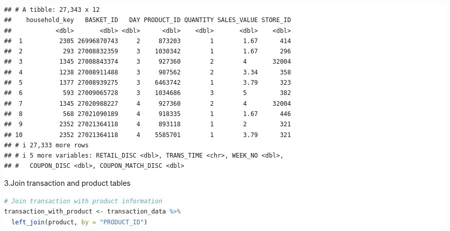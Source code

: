     ## # A tibble: 27,343 x 12
    ##    household_key   BASKET_ID   DAY PRODUCT_ID QUANTITY SALES_VALUE STORE_ID
    ##            <dbl>       <dbl> <dbl>      <dbl>    <dbl>       <dbl>    <dbl>
    ##  1          2305 26996870743     2     873203        1        1.67      414
    ##  2           293 27008832359     3    1030342        1        1.67      296
    ##  3          1345 27008843374     3     927360        2        4       32004
    ##  4          1238 27008911488     3     987562        2        3.34      358
    ##  5          1377 27008939275     3    6463742        1        3.79      323
    ##  6           593 27009065728     3    1034686        3        5         382
    ##  7          1345 27020988227     4     927360        2        4       32004
    ##  8           568 27021090189     4     918335        1        1.67      446
    ##  9          2352 27021364118     4     893118        1        2         321
    ## 10          2352 27021364118     4    5585701        1        3.79      321
    ## # i 27,333 more rows
    ## # i 5 more variables: RETAIL_DISC <dbl>, TRANS_TIME <chr>, WEEK_NO <dbl>,
    ## #   COUPON_DISC <dbl>, COUPON_MATCH_DISC <dbl>

3.Join transaction and product tables

``` r
# Join transaction with product information
transaction_with_product <- transaction_data %>%
  left_join(product, by = "PRODUCT_ID")
```
